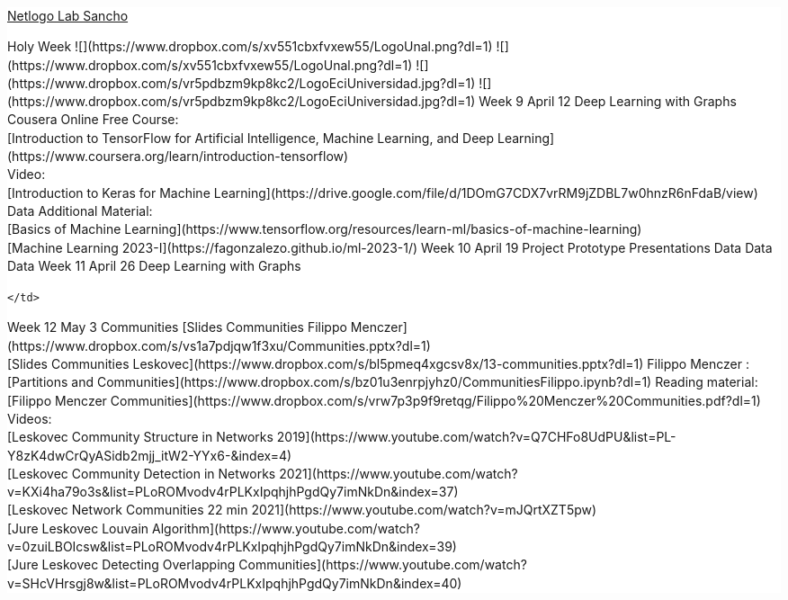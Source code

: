   [Netlogo Lab Sancho](https://www.dropbox.com/s/v3zaoy5vrlyspy9/Complex-Networks-Toolbox-master.zip?dl=1)</td>
 </tr>
  <tr> 
    <th>Holy Week</th>
    <td>  ![](https://www.dropbox.com/s/xv551cbxfvxew55/LogoUnal.png?dl=1)   </td>
    <td>   ![](https://www.dropbox.com/s/xv551cbxfvxew55/LogoUnal.png?dl=1)    </td>
    <td>   ![](https://www.dropbox.com/s/vr5pdbzm9kp8kc2/LogoEciUniversidad.jpg?dl=1)  </td>
    <td>![](https://www.dropbox.com/s/vr5pdbzm9kp8kc2/LogoEciUniversidad.jpg?dl=1) </td>
 </tr>
 
 <tr>
    <th>Week 9 April 12</th>
    <td>Deep Learning with Graphs </td>
    <td> Cousera Online Free Course: <br>
    [Introduction to TensorFlow for Artificial Intelligence, Machine Learning, and Deep Learning](https://www.coursera.org/learn/introduction-tensorflow)<br>
    Video:<br>
    [Introduction to Keras for Machine Learning](https://drive.google.com/file/d/1DOmG7CDX7vrRM9jZDBL7w0hnzR6nFdaB/view)<br> </td>
    <td>  Data  </td>
    <td>  Additional Material:<br>
    [Basics of Machine Learning](https://www.tensorflow.org/resources/learn-ml/basics-of-machine-learning)<br>
    [Machine Learning 2023-I](https://fagonzalezo.github.io/ml-2023-1/)
 </tr>
 <tr>
    <th>Week 10 April 19</th>
    <td>Project Prototype Presentations</td>
    <td>Data</td>
    <td>Data</td>
    <td>Data</td>
  </tr>
  <tr> 
    <th>Week 11 April 26</th>
    <td>Deep Learning with Graphs </td>
    <td> 
    
    </td>
 </tr>
 <tr> 
    <th>Week 12 May 3</th>
    <td> Communities</td>
    <td>[Slides Communities Filippo Menczer](https://www.dropbox.com/s/vs1a7pdjqw1f3xu/Communities.pptx?dl=1) <br>
        [Slides Communities Leskovec](https://www.dropbox.com/s/bl5pmeq4xgcsv8x/13-communities.pptx?dl=1) </td>
    <td>Filippo Menczer :<br>
        [Partitions and Communities](https://www.dropbox.com/s/bz01u3enrpjyhz0/CommunitiesFilippo.ipynb?dl=1)
         </td>
    <td>Reading material: <br>
    [Filippo Menczer Communities](https://www.dropbox.com/s/vrw7p3p9f9retqg/Filippo%20Menczer%20Communities.pdf?dl=1) <br>
    Videos: <br>
    [Leskovec Community Structure in Networks 2019](https://www.youtube.com/watch?v=Q7CHFo8UdPU&list=PL-Y8zK4dwCrQyASidb2mjj_itW2-YYx6-&index=4)<br>
    [Leskovec Community Detection in Networks 2021](https://www.youtube.com/watch?v=KXi4ha79o3s&list=PLoROMvodv4rPLKxIpqhjhPgdQy7imNkDn&index=37)<br>
    [Leskovec Network Communities 22 min 2021](https://www.youtube.com/watch?v=mJQrtXZT5pw)<br>
    [Jure Leskovec Louvain Algorithm](https://www.youtube.com/watch?v=0zuiLBOIcsw&list=PLoROMvodv4rPLKxIpqhjhPgdQy7imNkDn&index=39)<br>
    [Jure Leskovec Detecting Overlapping Communities](https://www.youtube.com/watch?v=SHcVHrsgj8w&list=PLoROMvodv4rPLKxIpqhjhPgdQy7imNkDn&index=40)<br>